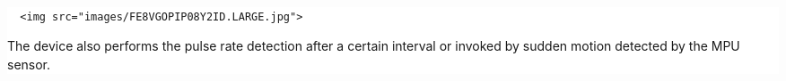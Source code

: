       <img src="images/FE8VGOPIP08Y2ID.LARGE.jpg">
      
   The device also performs the pulse rate detection after a certain interval or invoked by sudden motion detected by the MPU sensor.
   